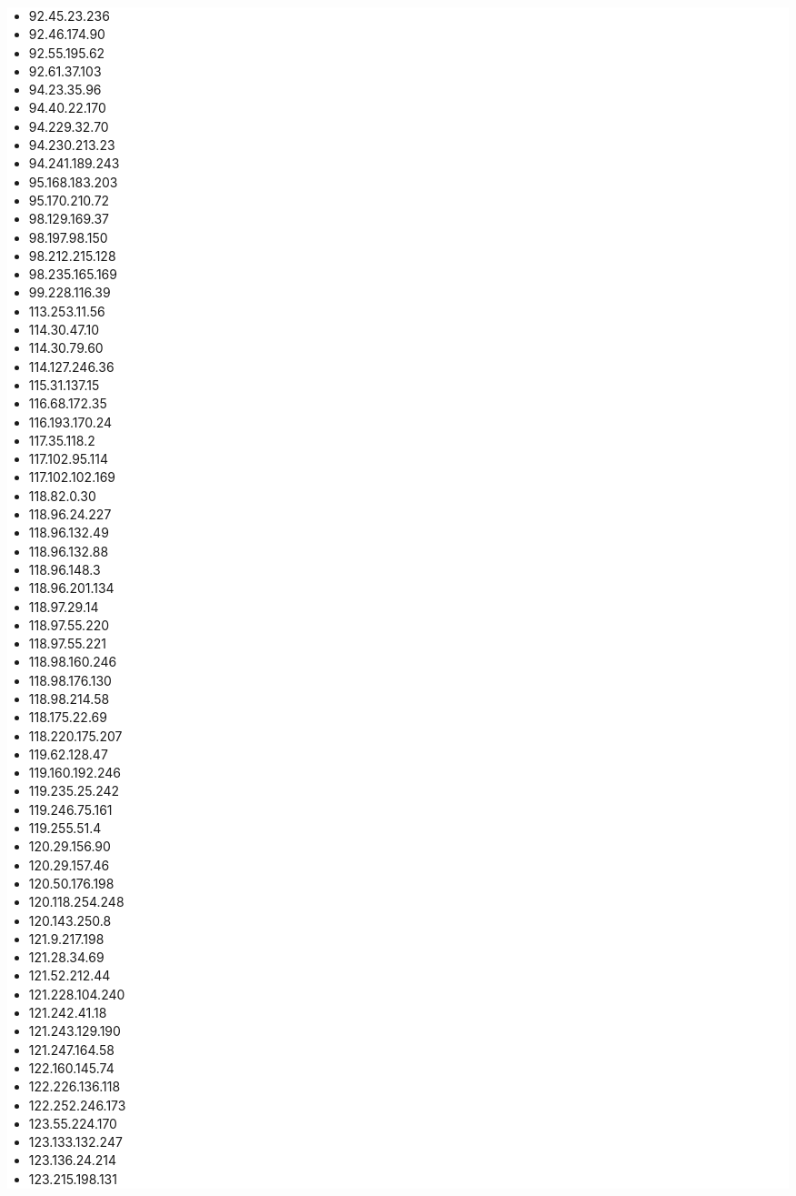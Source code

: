 * 92.45.23.236
* 92.46.174.90
* 92.55.195.62
* 92.61.37.103
* 94.23.35.96
* 94.40.22.170
* 94.229.32.70
* 94.230.213.23
* 94.241.189.243
* 95.168.183.203
* 95.170.210.72
* 98.129.169.37
* 98.197.98.150
* 98.212.215.128
* 98.235.165.169
* 99.228.116.39
* 113.253.11.56
* 114.30.47.10
* 114.30.79.60
* 114.127.246.36
* 115.31.137.15
* 116.68.172.35
* 116.193.170.24
* 117.35.118.2
* 117.102.95.114
* 117.102.102.169
* 118.82.0.30
* 118.96.24.227
* 118.96.132.49
* 118.96.132.88
* 118.96.148.3
* 118.96.201.134
* 118.97.29.14
* 118.97.55.220
* 118.97.55.221
* 118.98.160.246
* 118.98.176.130
* 118.98.214.58
* 118.175.22.69
* 118.220.175.207
* 119.62.128.47
* 119.160.192.246
* 119.235.25.242
* 119.246.75.161
* 119.255.51.4
* 120.29.156.90
* 120.29.157.46
* 120.50.176.198
* 120.118.254.248
* 120.143.250.8
* 121.9.217.198
* 121.28.34.69
* 121.52.212.44
* 121.228.104.240
* 121.242.41.18
* 121.243.129.190
* 121.247.164.58
* 122.160.145.74
* 122.226.136.118
* 122.252.246.173
* 123.55.224.170
* 123.133.132.247
* 123.136.24.214
* 123.215.198.131